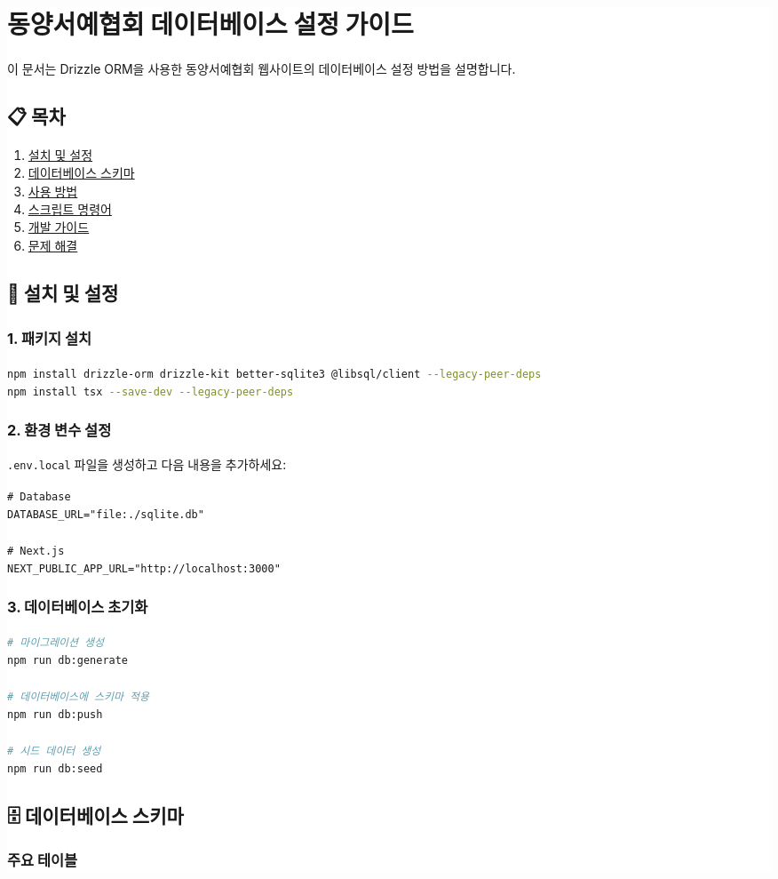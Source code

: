 # 동양서예협회 데이터베이스 설정 가이드

이 문서는 Drizzle ORM을 사용한 동양서예협회 웹사이트의 데이터베이스 설정 방법을
설명합니다.

## 📋 목차

1. [설치 및 설정](#설치-및-설정)
2. [데이터베이스 스키마](#데이터베이스-스키마)
3. [사용 방법](#사용-방법)
4. [스크립트 명령어](#스크립트-명령어)
5. [개발 가이드](#개발-가이드)
6. [문제 해결](#문제-해결)

## 🚀 설치 및 설정

### 1. 패키지 설치

```bash
npm install drizzle-orm drizzle-kit better-sqlite3 @libsql/client --legacy-peer-deps
npm install tsx --save-dev --legacy-peer-deps
```

### 2. 환경 변수 설정

`.env.local` 파일을 생성하고 다음 내용을 추가하세요:

```env
# Database
DATABASE_URL="file:./sqlite.db"

# Next.js
NEXT_PUBLIC_APP_URL="http://localhost:3000"
```

### 3. 데이터베이스 초기화

```bash
# 마이그레이션 생성
npm run db:generate

# 데이터베이스에 스키마 적용
npm run db:push

# 시드 데이터 생성
npm run db:seed
```

## 🗄️ 데이터베이스 스키마

### 주요 테이블
